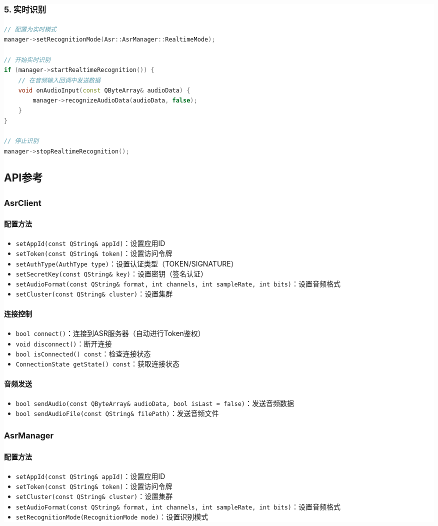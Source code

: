 ### 5. 实时识别

```cpp
// 配置为实时模式
manager->setRecognitionMode(Asr::AsrManager::RealtimeMode);

// 开始实时识别
if (manager->startRealtimeRecognition()) {
    // 在音频输入回调中发送数据
    void onAudioInput(const QByteArray& audioData) {
        manager->recognizeAudioData(audioData, false);
    }
}

// 停止识别
manager->stopRealtimeRecognition();
```

## API参考

### AsrClient

#### 配置方法

- `setAppId(const QString& appId)`：设置应用ID
- `setToken(const QString& token)`：设置访问令牌
- `setAuthType(AuthType type)`：设置认证类型（TOKEN/SIGNATURE）
- `setSecretKey(const QString& key)`：设置密钥（签名认证）
- `setAudioFormat(const QString& format, int channels, int sampleRate, int bits)`：设置音频格式
- `setCluster(const QString& cluster)`：设置集群

#### 连接控制

- `bool connect()`：连接到ASR服务器（自动进行Token鉴权）
- `void disconnect()`：断开连接
- `bool isConnected() const`：检查连接状态
- `ConnectionState getState() const`：获取连接状态

#### 音频发送

- `bool sendAudio(const QByteArray& audioData, bool isLast = false)`：发送音频数据
- `bool sendAudioFile(const QString& filePath)`：发送音频文件

### AsrManager

#### 配置方法

- `setAppId(const QString& appId)`：设置应用ID
- `setToken(const QString& token)`：设置访问令牌
- `setCluster(const QString& cluster)`：设置集群
- `setAudioFormat(const QString& format, int channels, int sampleRate, int bits)`：设置音频格式
- `setRecognitionMode(RecognitionMode mode)`：设置识别模式
